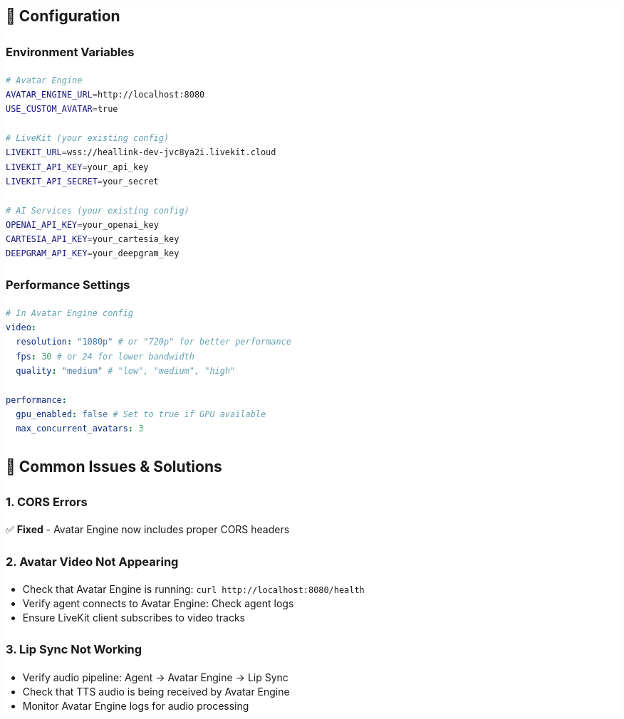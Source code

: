 ## 🔧 Configuration

### **Environment Variables**

```bash
# Avatar Engine
AVATAR_ENGINE_URL=http://localhost:8080
USE_CUSTOM_AVATAR=true

# LiveKit (your existing config)
LIVEKIT_URL=wss://heallink-dev-jvc8ya2i.livekit.cloud
LIVEKIT_API_KEY=your_api_key
LIVEKIT_API_SECRET=your_secret

# AI Services (your existing config)
OPENAI_API_KEY=your_openai_key
CARTESIA_API_KEY=your_cartesia_key
DEEPGRAM_API_KEY=your_deepgram_key
```

### **Performance Settings**

```yaml
# In Avatar Engine config
video:
  resolution: "1080p" # or "720p" for better performance
  fps: 30 # or 24 for lower bandwidth
  quality: "medium" # "low", "medium", "high"

performance:
  gpu_enabled: false # Set to true if GPU available
  max_concurrent_avatars: 3
```

## 🚨 Common Issues & Solutions

### **1. CORS Errors**

✅ **Fixed** - Avatar Engine now includes proper CORS headers

### **2. Avatar Video Not Appearing**

- Check that Avatar Engine is running: `curl http://localhost:8080/health`
- Verify agent connects to Avatar Engine: Check agent logs
- Ensure LiveKit client subscribes to video tracks

### **3. Lip Sync Not Working**

- Verify audio pipeline: Agent → Avatar Engine → Lip Sync
- Check that TTS audio is being received by Avatar Engine
- Monitor Avatar Engine logs for audio processing
